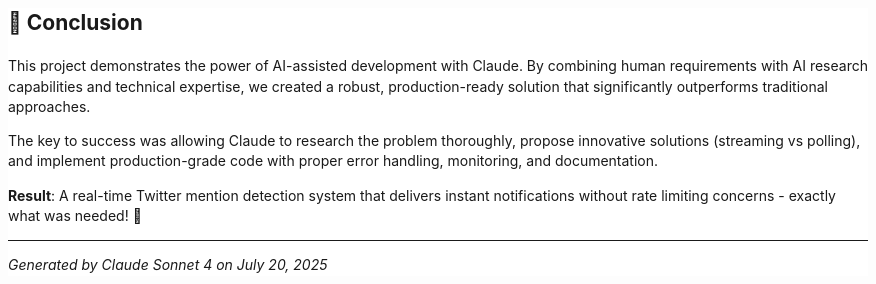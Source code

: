 
## 📝 Conclusion

This project demonstrates the power of AI-assisted development with Claude. By combining human requirements with AI research capabilities and technical expertise, we created a robust, production-ready solution that significantly outperforms traditional approaches.

The key to success was allowing Claude to research the problem thoroughly, propose innovative solutions (streaming vs polling), and implement production-grade code with proper error handling, monitoring, and documentation.

**Result**: A real-time Twitter mention detection system that delivers instant notifications without rate limiting concerns - exactly what was needed! 🎯

---

*Generated by Claude Sonnet 4 on July 20, 2025*